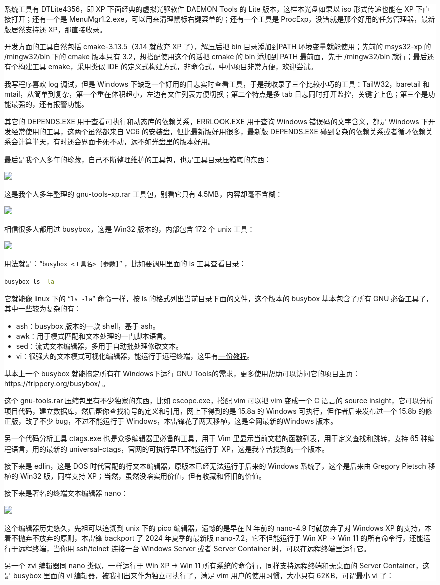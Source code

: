 系统工具有 DTLite4356，即 XP 下面经典的虚拟光驱软件 DAEMON Tools 的 Lite 版本，这样本光盘如果以 iso 形式传递也能在 XP 下直接打开；还有一个是 MenuMgr1.2.exe，可以用来清理鼠标右键菜单的；还有一个工具是 ProcExp，没错就是那个好用的任务管理器，最新版居然支持还 XP，那直接收录。

开发方面的工具自然包括 cmake-3.13.5（3.14 就放弃 XP 了），解压后把 bin 目录添加到PATH 环境变量就能使用；先前的 msys32-xp 的 /mingw32/bin 下的 cmake 版本只有 3.2，想搭配使用这个的话把 cmake 的 bin 添加到 PATH 最前面，先于 /mingw32/bin 就行；最后还有个构建工具 emake，采用类似 IDE 的定义式构建方式，非命令式，中小项目非常方便，欢迎尝试。

我写程序喜欢 log 调试，但是 Windows 下缺乏一个好用的日志实时查看工具，于是我收录了三个比较小巧的工具：TailW32，baretail 和 mtail，从简单到复杂，第一个重在体积超小，左边有文件列表方便切换；第二个特点是多 tab 日志同时打开监控，关键字上色；第三个是功能最强的，还有报警功能。

其它的 DEPENDS.EXE 用于查看可执行和动态库的依赖关系，ERRLOOK.EXE 用于查询 Windows 错误码的文字含义，都是 Windows 下开发经常使用的工具，这两个虽然都来自 VC6 的安装盘，但比最新版好用很多，最新版 DEPENDS.EXE 碰到复杂的依赖关系或者循环依赖关系会计算半天，有时还会界面卡死不动，远不如光盘里的版本好用。

最后是我个人多年的珍藏，自己不断整理维护的工具包，也是工具目录压箱底的东西：

![](https://skywind3000.github.io/images/blog/2024/xp/gnu-tools.png)

这是我个人多年整理的 gnu-tools-xp.rar 工具包，别看它只有 4.5MB，内容却毫不含糊：

![](https://skywind3000.github.io/images/blog/2024/xp/busybox2.png)

相信很多人都用过 busybox，这是 Win32 版本的，内部包含 172 个 unix 工具：

![](https://skywind3000.github.io/images/blog/2024/xp/busybox.png)

用法就是：“`busybox <工具名> [参数]`” ，比如要调用里面的 ls 工具查看目录：

```bash
busybox ls -la
```

它就能像 linux 下的 “`ls -la`” 命令一样，按 ls 的格式列出当前目录下面的文件，这个版本的 busybox 基本包含了所有 GNU 必备工具了，其中一些较为复杂的有：

- ash：busybox 版本的一款 shell，基于 ash。
- awk：用于模式匹配和文本处理的一门脚本语言。
- sed：流式文本编辑器，多用于自动批处理修改文本。
- vi：很强大的文本模式可视化编辑器，能运行于远程终端，这里有[一份教程](http://k.japko.eu/busybox-vi-tutorial.html)。

基本上一个 busybox 就能搞定所有在 Windows下运行 GNU Tools的需求，更多使用帮助可以访问它的项目主页：https://frippery.org/busybox/ 。

这个 gnu-tools.rar 压缩包里有不少独家的东西，比如 cscope.exe，搭配 vim 可以把 vim 变成一个 C 语言的 source insight，它可以分析项目代码，建立数据库，然后帮你查找符号的定义和引用，网上下得到的是 15.8a 的 Windows 可执行，但作者后来发布过一个 15.8b 的修正版，改了不少 bug，不过不能运行于 Windows，本雷锋花了两天移植，这是全网最新的Windows 版本。

另一个代码分析工具 ctags.exe 也是众多编辑器里必备的工具，用于 Vim 里显示当前文档的函数列表，用于定义查找和跳转，支持 65 种编程语言，用的最新的 universal-ctags，官网的可执行早已不能运行于 XP，这是我幸苦找到的一个版本。

接下来是 edlin，这是 DOS 时代官配的行文本编辑器，原版本已经无法运行于后来的 Windows 系统了，这个是后来由 Gregory Pietsch 移植的 Win32 版，同样支持 XP；当然，虽然没啥实用价值，但有收藏和怀旧的价值。

接下来是著名的终端文本编辑器 nano：

![](https://skywind3000.github.io/images/blog/2024/xp/nano1.png)

这个编辑器历史悠久，先祖可以追溯到 unix 下的 pico 编辑器，遗憾的是早在 N 年前的 nano-4.9 时就放弃了对 Windows XP 的支持，本着不抛弃不放弃的原则，本雷锋 backport 了 2024 年夏季的最新版 nano-7.2，它不但能运行于 Win XP -> Win 11 的所有命令行，还能运行于远程终端，当你用 ssh/telnet 连接一台 Windows Server 或者 Server Container 时，可以在远程终端里运行它。

另一个 zvi 编辑器同 nano 类似，一样运行于 Win XP -> Win 11 所有系统的命令行，同样支持远程终端和无桌面的 Server Container，这是 busybox 里面的 vi 编辑器，被我扣出来作为独立可执行了，满足 vim 用户的使用习惯，大小只有 62KB，可谓最小 vi 了：
